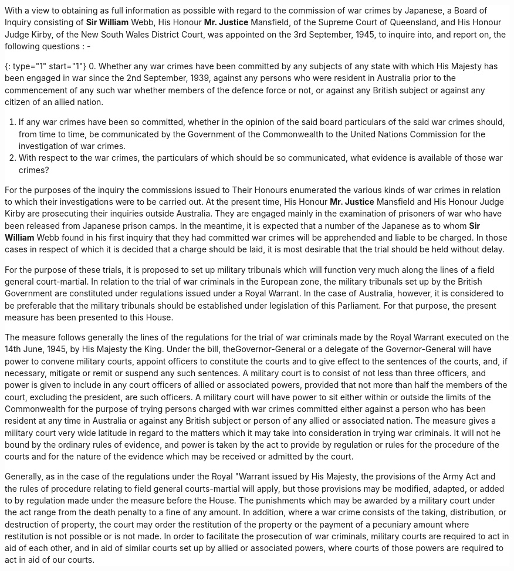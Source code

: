 With a view to obtaining as full information as possible with regard to the commission of war crimes by Japanese, a Board of Inquiry consisting of  **Sir William**  Webb,  His  Honour  **Mr. Justice**  Mansfield, of the Supreme Court of Queensland, and  His  Honour Judge Kirby, of the New South Wales District Court, was appointed on the 3rd September, 1945, to inquire into, and report on, the following questions :  - 

{: type="1" start="1"}
0. Whether any war crimes have been committed by any subjects of any state with which His Majesty has been engaged in war since the 2nd September, 1939, against any persons who were resident in Australia prior to the commencement of any such war whether members of the defence force or not, or against any British subject or against any citizen of an allied nation. 
1. If any war crimes have been so committed, whether in the opinion of the said board particulars of the said war crimes should, from time to time, be communicated by the Government of the Commonwealth to the United Nations Commission for the investigation of war crimes. 
2. With respect to the war crimes, the particulars of which should be so communicated, what evidence is available of those war crimes? 

For the purposes of the inquiry the commissions issued to Their Honours enumerated the various kinds of war crimes in relation to which their investigations were to be carried out. At the present time,  His  Honour  **Mr. Justice**  Mansfield and  His  Honour Judge Kirby are prosecuting their inquiries outside Australia. They are engaged mainly in the examination of prisoners of war who have been released from Japanese prison camps. In the meantime, it is expected that a number of the Japanese as to whom  **Sir William**  Webb found in his first inquiry that they had committed war crimes will be apprehended and liable to be charged. In those cases in respect of which it is decided that a charge should be laid, it is most desirable that the trial should be held without delay. 

For the purpose of these trials, it is proposed to set up military tribunals which will function very much along the lines of a field general court-martial. In relation to the trial of war criminals in the European zone, the military tribunals set up by the British Government are constituted under regulations issued under a Royal Warrant. In the case of Australia, however, it is considered to be preferable that the military tribunals should be established under legislation of this Parliament. For that purpose, the present measure has been presented to this House. 

The measure follows generally the lines of the regulations for the trial of war criminals made by the Royal Warrant executed on the 14th June, 1945, by His Majesty the King. Under the bill, theGovernor-General or a delegate of the Governor-General will have power to convene military  courts,  appoint officers to constitute the courts and to give effect to the sentences of the courts, and, if necessary, mitigate or remit or suspend any such sentences. A military court is to consist of not less than three officers, and power is given to include in any court officers of allied or associated powers, provided that not more than half the members of the court, excluding the  president,  are such officers. A military court will have power to sit either within or outside the limits of the Commonwealth for the purpose of trying persons charged with war crimes committed either against a person who has been resident at any time in Australia or against any British subject or person of any allied or associated nation. The measure gives a military court very wide latitude in regard to the matters which it may take into consideration in trying war criminals. It will not he bound by the ordinary rules of evidence, and power is taken by the act to provide by regulation or rules for the procedure of the courts and for the nature of the evidence which may be received or admitted by the court. 

Generally, as in the case of the regulations under the Royal "Warrant issued by His Majesty, the provisions of the Army Act and the rules of procedure relating to field general courts-martial will apply, but those provisions may be modified, adapted, or added to by regulation made under the measure before the House. The punishments which may be awarded by a military court under the act range from the death penalty to a fine of any amount. In addition, where a war crime consists of the taking, distribution, or destruction of property, the court may order the restitution of the property or the payment of a pecuniary amount where restitution is not possible or is not made. In order to facilitate the prosecution of war criminals, military courts are required to act in aid of each other, and in aid of similar courts set up by allied or associated powers, where courts of those powers are required to act in aid of our courts. 
